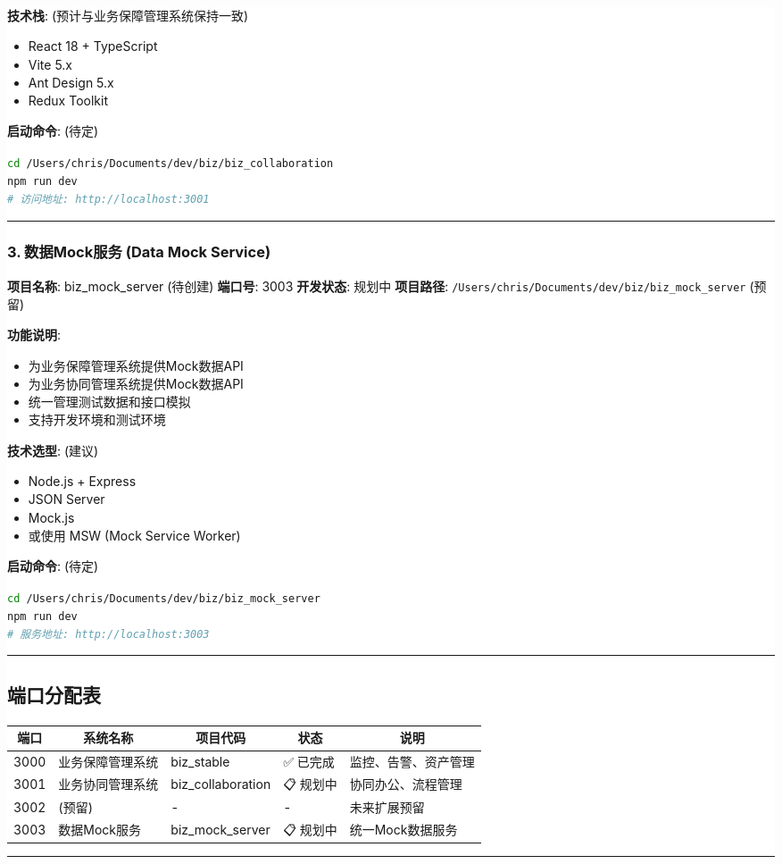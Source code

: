 **技术栈**: (预计与业务保障管理系统保持一致)
- React 18 + TypeScript
- Vite 5.x
- Ant Design 5.x
- Redux Toolkit

**启动命令**: (待定)
```bash
cd /Users/chris/Documents/dev/biz/biz_collaboration
npm run dev
# 访问地址: http://localhost:3001
```

---

### 3. 数据Mock服务 (Data Mock Service)

**项目名称**: biz_mock_server (待创建)
**端口号**: 3003
**开发状态**: 规划中
**项目路径**: `/Users/chris/Documents/dev/biz/biz_mock_server` (预留)

**功能说明**:
- 为业务保障管理系统提供Mock数据API
- 为业务协同管理系统提供Mock数据API
- 统一管理测试数据和接口模拟
- 支持开发环境和测试环境

**技术选型**: (建议)
- Node.js + Express
- JSON Server
- Mock.js
- 或使用 MSW (Mock Service Worker)

**启动命令**: (待定)
```bash
cd /Users/chris/Documents/dev/biz/biz_mock_server
npm run dev
# 服务地址: http://localhost:3003
```

---

## 端口分配表

| 端口 | 系统名称 | 项目代码 | 状态 | 说明 |
|------|---------|---------|------|------|
| 3000 | 业务保障管理系统 | biz_stable | ✅ 已完成 | 监控、告警、资产管理 |
| 3001 | 业务协同管理系统 | biz_collaboration | 📋 规划中 | 协同办公、流程管理 |
| 3002 | (预留) | - | - | 未来扩展预留 |
| 3003 | 数据Mock服务 | biz_mock_server | 📋 规划中 | 统一Mock数据服务 |

---